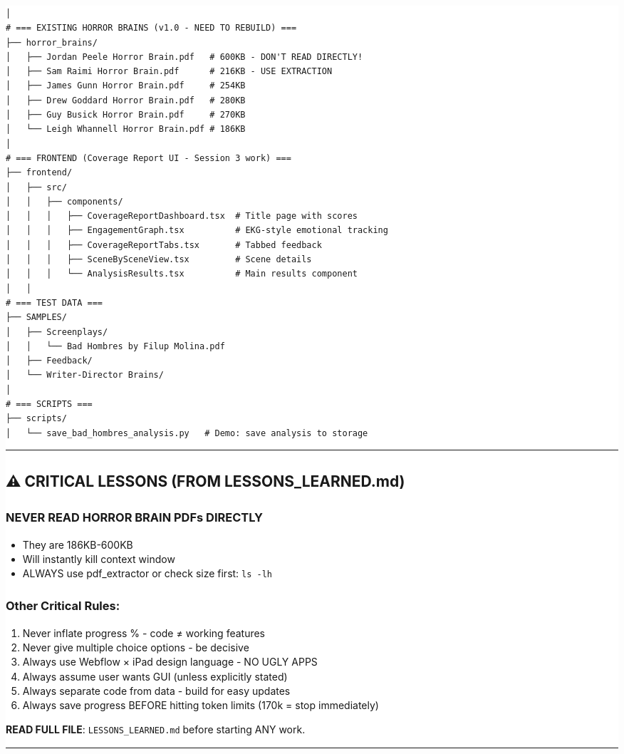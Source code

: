 ```
│
# === EXISTING HORROR BRAINS (v1.0 - NEED TO REBUILD) ===
├── horror_brains/
│   ├── Jordan Peele Horror Brain.pdf   # 600KB - DON'T READ DIRECTLY!
│   ├── Sam Raimi Horror Brain.pdf      # 216KB - USE EXTRACTION
│   ├── James Gunn Horror Brain.pdf     # 254KB
│   ├── Drew Goddard Horror Brain.pdf   # 280KB
│   ├── Guy Busick Horror Brain.pdf     # 270KB
│   └── Leigh Whannell Horror Brain.pdf # 186KB
│
# === FRONTEND (Coverage Report UI - Session 3 work) ===
├── frontend/
│   ├── src/
│   │   ├── components/
│   │   │   ├── CoverageReportDashboard.tsx  # Title page with scores
│   │   │   ├── EngagementGraph.tsx          # EKG-style emotional tracking
│   │   │   ├── CoverageReportTabs.tsx       # Tabbed feedback
│   │   │   ├── SceneBySceneView.tsx         # Scene details
│   │   │   └── AnalysisResults.tsx          # Main results component
│   │
# === TEST DATA ===
├── SAMPLES/
│   ├── Screenplays/
│   │   └── Bad Hombres by Filup Molina.pdf
│   ├── Feedback/
│   └── Writer-Director Brains/
│
# === SCRIPTS ===
├── scripts/
│   └── save_bad_hombres_analysis.py   # Demo: save analysis to storage
```

---

## ⚠️ CRITICAL LESSONS (FROM LESSONS_LEARNED.md)

### **NEVER READ HORROR BRAIN PDFs DIRECTLY**
- They are 186KB-600KB
- Will instantly kill context window
- ALWAYS use pdf_extractor or check size first: `ls -lh`

### **Other Critical Rules:**
1. Never inflate progress % - code ≠ working features
2. Never give multiple choice options - be decisive
3. Always use Webflow × iPad design language - NO UGLY APPS
4. Always assume user wants GUI (unless explicitly stated)
5. Always separate code from data - build for easy updates
6. Always save progress BEFORE hitting token limits (170k = stop immediately)

**READ FULL FILE**: `LESSONS_LEARNED.md` before starting ANY work.

---